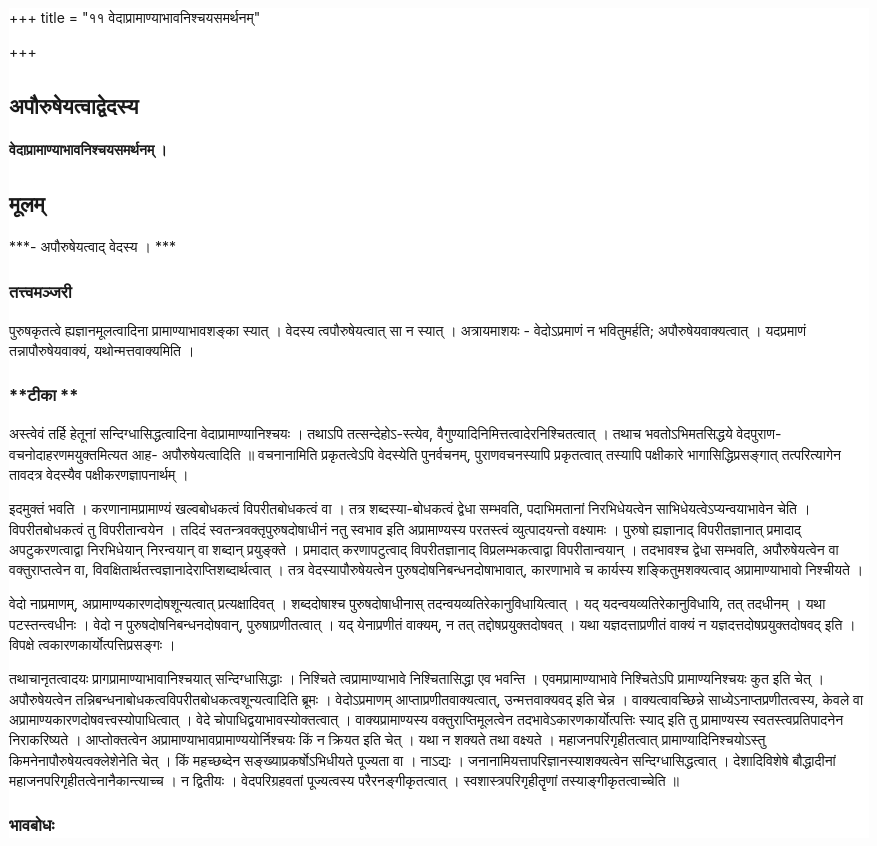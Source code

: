 +++
title = "११ वेदाप्रामाण्याभावनिश्चयसमर्थनम्"

+++


## अपौरुषेयत्वाद्वेदस्य

**वेदाप्रामाण्याभावनिश्चयसमर्थनम् ।**

## **मूलम्**

***- अपौरुषेयत्वाद् वेदस्य । ***

### **तत्त्वमञ्जरी**

पुरुषकृतत्वे ह्यज्ञानमूलत्वादिना प्रामाण्याभावशङ्का स्यात् । वेदस्य त्वपौरुषेयत्वात् सा न स्यात् । अत्रायमाशयः - वेदोऽप्रमाणं न भवितुमर्हति; अपौरुषेयवाक्यत्वात् । यदप्रमाणं तन्नापौरुषेयवाक्यं, यथोन्मत्तवाक्यमिति ।

### **टीका **

अस्त्वेवं तर्हि हेतूनां सन्दिग्धासिद्धत्वादिना वेदाप्रामाण्यानिश्चयः । तथाऽपि तत्सन्देहोऽ-स्त्येव, वैगुण्यादिनिमित्तत्वादेरनिश्चितत्वात् । तथाच भवतोऽभिमतसिद्धये वेदपुराण-वचनोदाहरणमयुक्तमित्यत आह- अपौरुषेयत्वादिति ॥ वचनानामिति प्रकृतत्वेऽपि वेदस्येति पुनर्वचनम्, पुराणवचनस्यापि प्रकृतत्वात् तस्यापि पक्षीकारे भागासिद्धिप्रसङ्गात् तत्परित्यागेन तावदत्र वेदस्यैव पक्षीकरणज्ञापनार्थम् ।

इदमुक्तं भवति । करणानामप्रामाण्यं खल्वबोधकत्वं विपरीतबोधकत्वं वा । तत्र शब्दस्या-बोधकत्वं द्वेधा सम्भवति, पदाभिमतानां निरभिधेयत्वेन साभिधेयत्वेऽप्यन्वयाभावेन चेति । विपरीतबोधकत्वं तु विपरीतान्वयेन । तदिदं स्वतन्त्रवक्तृपुरुषदोषाधीनं नतु स्वभाव इति अप्रामाण्यस्य परतस्त्वं व्युत्पादयन्तो वक्ष्यामः । पुरुषो ह्यज्ञानाद् विपरीतज्ञानात् प्रमादाद् अपटुकरणत्वाद्वा निरभिधेयान् निरन्वयान् वा शब्दान् प्रयुङ्क्ते । प्रमादात् करणापटुत्वाद् विपरीतज्ञानाद् विप्रलम्भकत्वाद्वा विपरीतान्वयान् । तदभावश्च द्वेधा सम्भवति, अपौरुषेयत्वेन वा वक्तुराप्तत्वेन वा, विवक्षितार्थतत्त्वज्ञानादेराप्तिशब्दार्थत्वात् । तत्र वेदस्यापौरुषेयत्वेन पुरुषदोषनिबन्धनदोषाभावात्, कारणाभावे च कार्यस्य शङ्कितुमशक्यत्वाद् अप्रामाण्याभावो निश्चीयते ।

वेदो नाप्रमाणम्, अप्रामाण्यकारणदोषशून्यत्वात् प्रत्यक्षादिवत् । शब्ददोषाश्च पुरुषदोषाधीनास् तदन्वयव्यतिरेकानुविधायित्वात् । यद् यदन्वयव्यतिरेकानुविधायि, तत् तदधीनम् । यथा पटस्तन्त्वधीनः । वेदो न पुरुषदोषनिबन्धनदोषवान्, पुरुषाप्रणीतत्वात् । यद् येनाप्रणीतं वाक्यम्, न तत् तद्दोषप्रयुक्तदोषवत् । यथा यज्ञदत्ताप्रणीतं वाक्यं न यज्ञदत्तदोषप्रयुक्तदोषवद् इति । विपक्षे त्वकारणकार्योत्पत्तिप्रसङ्गः ।

तथाचानृतत्वादयः प्रागप्रामाण्याभावानिश्चयात् सन्दिग्धासिद्धाः । निश्चिते त्वप्रामाण्याभावे निश्चितासिद्धा एव भवन्ति । एवमप्रामाण्याभावे निश्चितेऽपि प्रामाण्यनिश्चयः कुत इति चेत् । अपौरुषेयत्वेन तन्निबन्धनाबोधकत्वविपरीतबोधकत्वशून्यत्वादिति ब्रूमः । वेदोऽप्रमाणम् आप्ताप्रणीतवाक्यत्वात्, उन्मत्तवाक्यवद् इति चेन्न । वाक्यत्वावच्छिन्ने साध्येऽनाप्तप्रणीतत्वस्य, केवले वा अप्रामाण्यकारणदोषवत्त्वस्योपाधित्वात् । वेदे चोपाधिद्वयाभावस्योक्तत्वात् । वाक्यप्रामाण्यस्य वक्तुराप्तिमूलत्वेन तदभावेऽकारणकार्योत्पत्तिः स्याद् इति तु प्रामाण्यस्य स्वतस्त्वप्रतिपादनेन निराकरिष्यते । आप्तोक्तत्वेन अप्रामाण्याभावप्रामाण्ययोर्निश्चयः किं न क्रियत इति चेत् । यथा न शक्यते तथा वक्ष्यते । महाजनपरिगृहीतत्वात् प्रामाण्यादिनिश्चयोऽस्तु किमनेनापौरुषेयत्वक्लेशेनेति चेत् । किं महच्छब्देन सङ्ख्याप्रकर्षोऽभिधीयते पूज्यता वा । नाऽद्यः । जनानामियत्तापरिज्ञानस्याशक्यत्वेन सन्दिग्धासिद्धत्वात् । देशादिविशेषे बौद्धादीनां महाजनपरिगृहीतत्वेनानैकान्त्याच्च । न द्वितीयः । वेदपरिग्रहवतां पूज्यत्वस्य परैरनङ्गीकृतत्वात् । स्वशास्त्रपरिगृहीतॄणां तस्याङ्गीकृतत्वाच्चेति ॥

### **भावबोधः**
